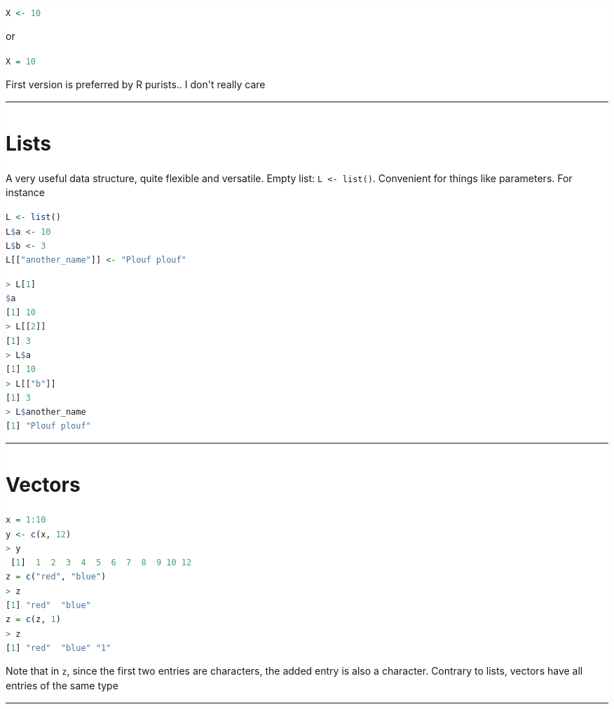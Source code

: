 ```R
X <- 10
```

or

```R
X = 10
```

First version is preferred by R purists.. I don't really care

---

# Lists

A very useful data structure, quite flexible and versatile. Empty list: `L <- list()`. Convenient for things like parameters. For instance

```R
L <- list()
L$a <- 10
L$b <- 3
L[["another_name"]] <- "Plouf plouf"
```

```R
> L[1]
$a
[1] 10
> L[[2]]
[1] 3
> L$a
[1] 10
> L[["b"]]
[1] 3
> L$another_name
[1] "Plouf plouf"
```

---

# Vectors

```R
x = 1:10
y <- c(x, 12)
> y
 [1]  1  2  3  4  5  6  7  8  9 10 12
z = c("red", "blue")
> z
[1] "red"  "blue"
z = c(z, 1)
> z
[1] "red"  "blue" "1"
```
Note that in `z`, since the first two entries are characters, the added entry is also a character. Contrary to lists, vectors have all entries of the same type

---
